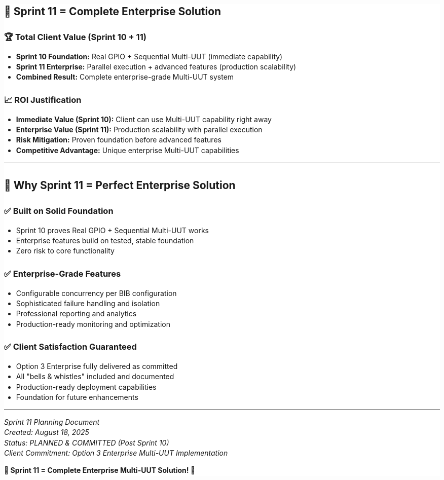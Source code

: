 
## 🎯 Sprint 11 = Complete Enterprise Solution

### **🏆 Total Client Value (Sprint 10 + 11)**
- **Sprint 10 Foundation:** Real GPIO + Sequential Multi-UUT (immediate capability)
- **Sprint 11 Enterprise:** Parallel execution + advanced features (production scalability)
- **Combined Result:** Complete enterprise-grade Multi-UUT system

### **📈 ROI Justification**
- **Immediate Value (Sprint 10):** Client can use Multi-UUT capability right away
- **Enterprise Value (Sprint 11):** Production scalability with parallel execution
- **Risk Mitigation:** Proven foundation before advanced features
- **Competitive Advantage:** Unique enterprise Multi-UUT capabilities

---

## 🚀 **Why Sprint 11 = Perfect Enterprise Solution**

### **✅ Built on Solid Foundation**
- Sprint 10 proves Real GPIO + Sequential Multi-UUT works
- Enterprise features build on tested, stable foundation
- Zero risk to core functionality

### **✅ Enterprise-Grade Features**
- Configurable concurrency per BIB configuration
- Sophisticated failure handling and isolation
- Professional reporting and analytics
- Production-ready monitoring and optimization

### **✅ Client Satisfaction Guaranteed**
- Option 3 Enterprise fully delivered as committed
- All "bells & whistles" included and documented
- Production-ready deployment capabilities
- Foundation for future enhancements

---

*Sprint 11 Planning Document*  
*Created: August 18, 2025*  
*Status: PLANNED & COMMITTED (Post Sprint 10)*  
*Client Commitment: Option 3 Enterprise Multi-UUT Implementation*

**🚀 Sprint 11 = Complete Enterprise Multi-UUT Solution! 🚀**